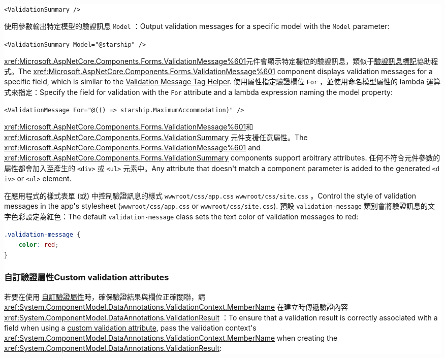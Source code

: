 ```razor
<ValidationSummary />
```

<span data-ttu-id="1e83b-289">使用參數輸出特定模型的驗證訊息 `Model` ：</span><span class="sxs-lookup"><span data-stu-id="1e83b-289">Output validation messages for a specific model with the `Model` parameter:</span></span>
  
```razor
<ValidationSummary Model="@starship" />
```

<span data-ttu-id="1e83b-290"><xref:Microsoft.AspNetCore.Components.Forms.ValidationMessage%601>元件會顯示特定欄位的驗證訊息，類似于[驗證訊息標記](xref:mvc/views/working-with-forms#the-validation-message-tag-helper)協助程式。</span><span class="sxs-lookup"><span data-stu-id="1e83b-290">The <xref:Microsoft.AspNetCore.Components.Forms.ValidationMessage%601> component displays validation messages for a specific field, which is similar to the [Validation Message Tag Helper](xref:mvc/views/working-with-forms#the-validation-message-tag-helper).</span></span> <span data-ttu-id="1e83b-291">使用屬性指定驗證欄位 `For` ，並使用命名模型屬性的 lambda 運算式來指定：</span><span class="sxs-lookup"><span data-stu-id="1e83b-291">Specify the field for validation with the `For` attribute and a lambda expression naming the model property:</span></span>

```razor
<ValidationMessage For="@(() => starship.MaximumAccommodation)" />
```

<span data-ttu-id="1e83b-292"><xref:Microsoft.AspNetCore.Components.Forms.ValidationMessage%601>和 <xref:Microsoft.AspNetCore.Components.Forms.ValidationSummary> 元件支援任意屬性。</span><span class="sxs-lookup"><span data-stu-id="1e83b-292">The <xref:Microsoft.AspNetCore.Components.Forms.ValidationMessage%601> and <xref:Microsoft.AspNetCore.Components.Forms.ValidationSummary> components support arbitrary attributes.</span></span> <span data-ttu-id="1e83b-293">任何不符合元件參數的屬性都會加入至產生的 `<div>` 或 `<ul>` 元素中。</span><span class="sxs-lookup"><span data-stu-id="1e83b-293">Any attribute that doesn't match a component parameter is added to the generated `<div>` or `<ul>` element.</span></span>

<span data-ttu-id="1e83b-294">在應用程式的樣式表單 (或) 中控制驗證訊息的樣式 `wwwroot/css/app.css` `wwwroot/css/site.css` 。</span><span class="sxs-lookup"><span data-stu-id="1e83b-294">Control the style of validation messages in the app's stylesheet (`wwwroot/css/app.css` or `wwwroot/css/site.css`).</span></span> <span data-ttu-id="1e83b-295">預設 `validation-message` 類別會將驗證訊息的文字色彩設定為紅色：</span><span class="sxs-lookup"><span data-stu-id="1e83b-295">The default `validation-message` class sets the text color of validation messages to red:</span></span>

```css
.validation-message {
    color: red;
}
```

### <a name="custom-validation-attributes"></a><span data-ttu-id="1e83b-296">自訂驗證屬性</span><span class="sxs-lookup"><span data-stu-id="1e83b-296">Custom validation attributes</span></span>

<span data-ttu-id="1e83b-297">若要在使用 [自訂驗證屬性](xref:mvc/models/validation#custom-attributes)時，確保驗證結果與欄位正確關聯，請 <xref:System.ComponentModel.DataAnnotations.ValidationContext.MemberName> 在建立時傳遞驗證內容 <xref:System.ComponentModel.DataAnnotations.ValidationResult> ：</span><span class="sxs-lookup"><span data-stu-id="1e83b-297">To ensure that a validation result is correctly associated with a field when using a [custom validation attribute](xref:mvc/models/validation#custom-attributes), pass the validation context's <xref:System.ComponentModel.DataAnnotations.ValidationContext.MemberName> when creating the <xref:System.ComponentModel.DataAnnotations.ValidationResult>:</span></span>
